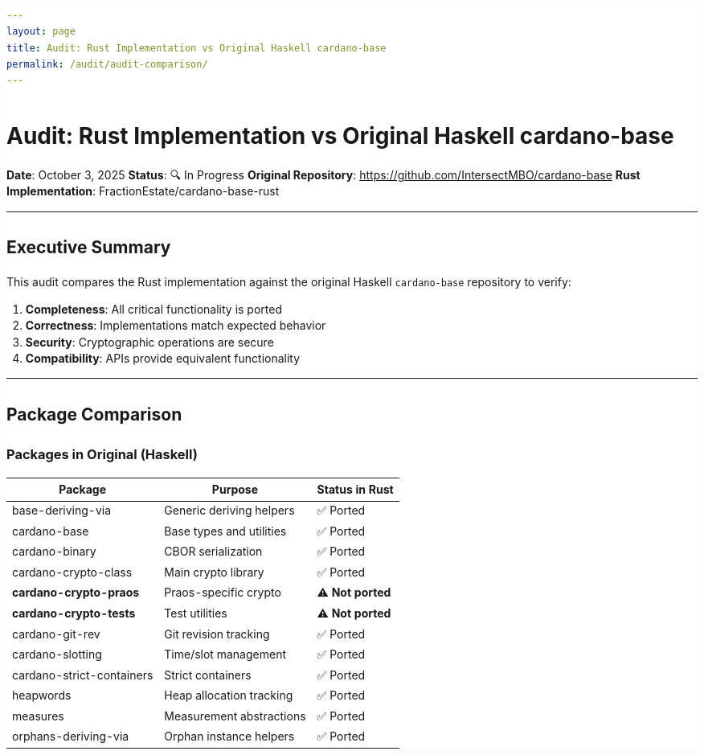 ```yaml
---
layout: page
title: Audit: Rust Implementation vs Original Haskell cardano-base
permalink: /audit/audit-comparison/
---
```


# Audit: Rust Implementation vs Original Haskell cardano-base

**Date**: October 3, 2025
**Status**: 🔍 In Progress
**Original Repository**: <https://github.com/IntersectMBO/cardano-base>
**Rust Implementation**: FractionEstate/cardano-base-rust

---

## Executive Summary

This audit compares the Rust implementation against the original Haskell `cardano-base` repository to verify:

1. **Completeness**: All critical functionality is ported
2. **Correctness**: Implementations match expected behavior
3. **Security**: Cryptographic operations are secure
4. **Compatibility**: APIs provide equivalent functionality

---

## Package Comparison

### Packages in Original (Haskell)

| Package | Purpose | Status in Rust |
|---------|---------|----------------|
| base-deriving-via | Generic deriving helpers | ✅ Ported |
| cardano-base | Base types and utilities | ✅ Ported |
| cardano-binary | CBOR serialization | ✅ Ported |
| cardano-crypto-class | Main crypto library | ✅ Ported |
| **cardano-crypto-praos** | Praos-specific crypto | ⚠️ **Not ported** |
| **cardano-crypto-tests** | Test utilities | ⚠️ **Not ported** |
| cardano-git-rev | Git revision tracking | ✅ Ported |
| cardano-slotting | Time/slot management | ✅ Ported |
| cardano-strict-containers | Strict containers | ✅ Ported |
| heapwords | Heap allocation tracking | ✅ Ported |
| measures | Measurement abstractions | ✅ Ported |
| orphans-deriving-via | Orphan instance helpers | ✅ Ported |
